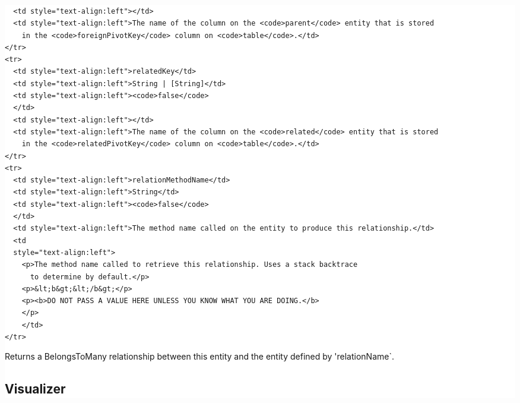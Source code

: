       <td style="text-align:left"></td>
      <td style="text-align:left">The name of the column on the <code>parent</code> entity that is stored
        in the <code>foreignPivotKey</code> column on <code>table</code>.</td>
    </tr>
    <tr>
      <td style="text-align:left">relatedKey</td>
      <td style="text-align:left">String | [String]</td>
      <td style="text-align:left"><code>false</code>
      </td>
      <td style="text-align:left"></td>
      <td style="text-align:left">The name of the column on the <code>related</code> entity that is stored
        in the <code>relatedPivotKey</code> column on <code>table</code>.</td>
    </tr>
    <tr>
      <td style="text-align:left">relationMethodName</td>
      <td style="text-align:left">String</td>
      <td style="text-align:left"><code>false</code>
      </td>
      <td style="text-align:left">The method name called on the entity to produce this relationship.</td>
      <td
      style="text-align:left">
        <p>The method name called to retrieve this relationship. Uses a stack backtrace
          to determine by default.</p>
        <p>&lt;b&gt;&lt;/b&gt;</p>
        <p><b>DO NOT PASS A VALUE HERE UNLESS YOU KNOW WHAT YOU ARE DOING.</b>
        </p>
        </td>
    </tr>
  </tbody>
</table>

Returns a BelongsToMany relationship between this entity and the entity defined by 'relationName`.

## Visualizer



